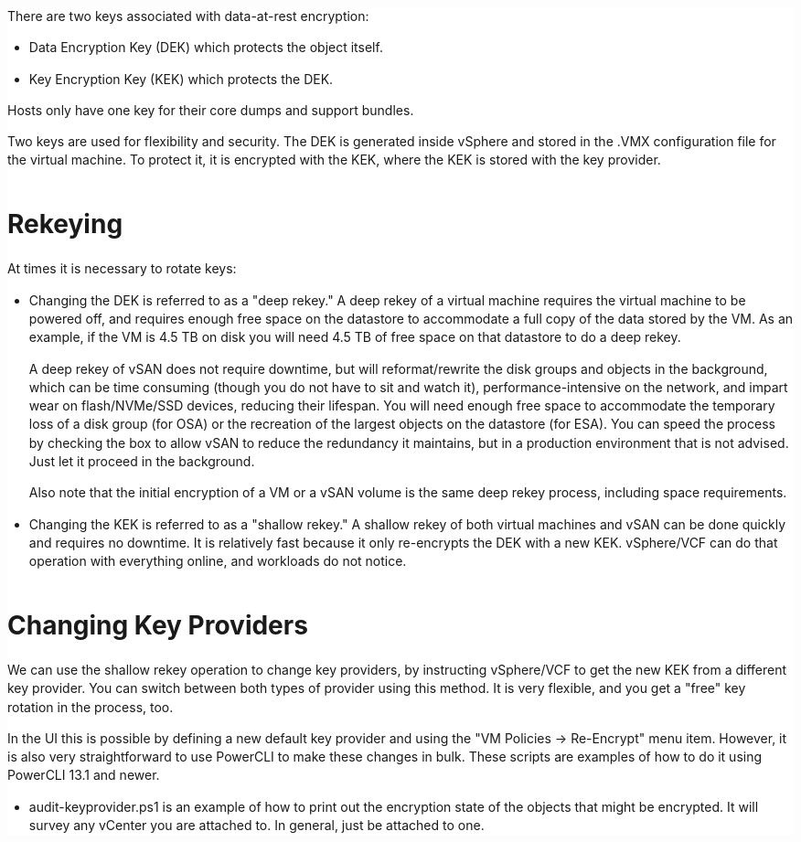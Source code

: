 There are two keys associated with data-at-rest encryption:

- Data Encryption Key (DEK) which protects the object itself.

- Key Encryption Key (KEK) which protects the DEK.

Hosts only have one key for their core dumps and support bundles.

Two keys are used for flexibility and security. The DEK is generated inside
vSphere and stored in the .VMX configuration file for the virtual machine. To
protect it, it is encrypted with the KEK, where the KEK is stored with the key
provider.

Rekeying
========

At times it is necessary to rotate keys:

- Changing the DEK is referred to as a "deep rekey." A deep rekey of a virtual
  machine requires the virtual machine to be powered off, and requires enough
  free space on the datastore to accommodate a full copy of the data stored
  by the VM. As an example, if the VM is 4.5 TB on disk you will need 4.5 TB
  of free space on that datastore to do a deep rekey.

  A deep rekey of vSAN does not require downtime, but will reformat/rewrite the
  disk groups and objects in the background, which can be time consuming (though
  you do not have to sit and watch it), performance-intensive on the network,
  and impart wear on flash/NVMe/SSD devices, reducing their lifespan. 
  You will need enough free space to accommodate the temporary loss of a disk
  group (for OSA) or the recreation of the largest objects on the datastore
  (for ESA). You can speed the process by checking the box to allow vSAN to
  reduce the redundancy it maintains, but in a production environment that is
  not advised. Just let it proceed in the background.

  Also note that the initial encryption of a VM or a vSAN volume is the same
  deep rekey process, including space requirements.

- Changing the KEK is referred to as a "shallow rekey." A shallow rekey of
  both virtual machines and vSAN can be done quickly and requires no downtime.
  It is relatively fast because it only re-encrypts the DEK with a new
  KEK. vSphere/VCF can do that operation with everything online, and workloads
  do not notice.

Changing Key Providers
======================

We can use the shallow rekey operation to change key providers, by instructing
vSphere/VCF to get the new KEK from a different key provider. You can switch
between both types of provider using this method. It is very flexible, and you
get a "free" key rotation in the process, too.

In the UI this is possible by defining a new default key provider and using the
"VM Policies -> Re-Encrypt" menu item. However, it is also very straightforward
to use PowerCLI to make these changes in bulk. These scripts are examples of
how to do it using PowerCLI 13.1 and newer.

- audit-keyprovider.ps1 is an example of how to print out the encryption state
  of the objects that might be encrypted. It will survey any vCenter you are
  attached to. In general, just be attached to one.
